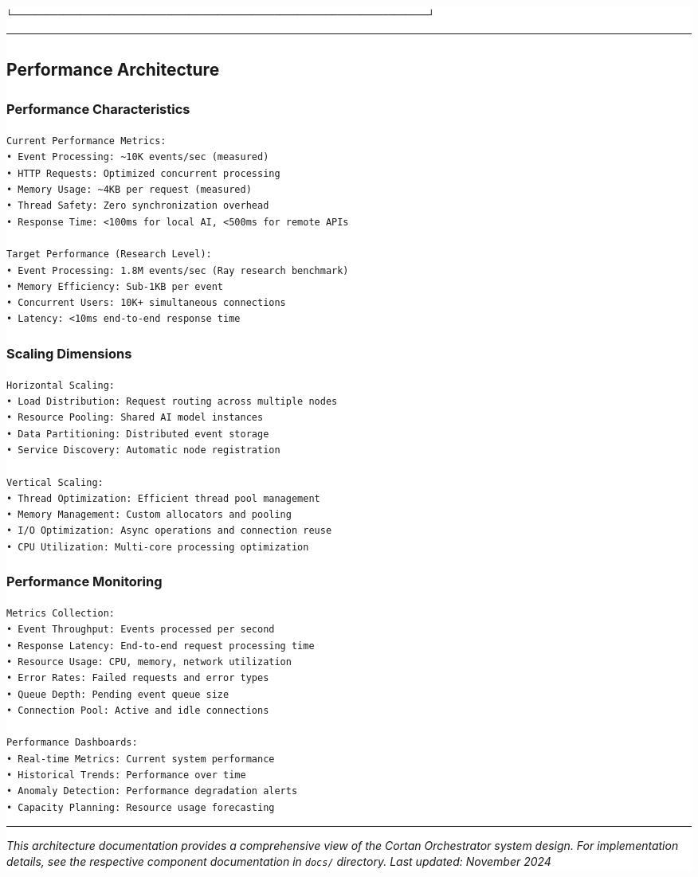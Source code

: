 ```
└─────────────────────────────────────────────────────────────────────────┘
```

---

## Performance Architecture

### Performance Characteristics

```
Current Performance Metrics:
• Event Processing: ~10K events/sec (measured)
• HTTP Requests: Optimized concurrent processing
• Memory Usage: ~4KB per request (measured)
• Thread Safety: Zero synchronization overhead
• Response Time: <100ms for local AI, <500ms for remote APIs

Target Performance (Research Level):
• Event Processing: 1.8M events/sec (Ray research benchmark)
• Memory Efficiency: Sub-1KB per event
• Concurrent Users: 10K+ simultaneous connections
• Latency: <10ms end-to-end response time
```

### Scaling Dimensions

```
Horizontal Scaling:
• Load Distribution: Request routing across multiple nodes
• Resource Pooling: Shared AI model instances
• Data Partitioning: Distributed event storage
• Service Discovery: Automatic node registration

Vertical Scaling:
• Thread Optimization: Efficient thread pool management
• Memory Management: Custom allocators and pooling
• I/O Optimization: Async operations and connection reuse
• CPU Utilization: Multi-core processing optimization
```

### Performance Monitoring

```
Metrics Collection:
• Event Throughput: Events processed per second
• Response Latency: End-to-end request processing time
• Resource Usage: CPU, memory, network utilization
• Error Rates: Failed requests and error types
• Queue Depth: Pending event queue size
• Connection Pool: Active and idle connections

Performance Dashboards:
• Real-time Metrics: Current system performance
• Historical Trends: Performance over time
• Anomaly Detection: Performance degradation alerts
• Capacity Planning: Resource usage forecasting
```

---

*This architecture documentation provides a comprehensive view of the Cortan Orchestrator system design. For implementation details, see the respective component documentation in `docs/` directory. Last updated: November 2024*
